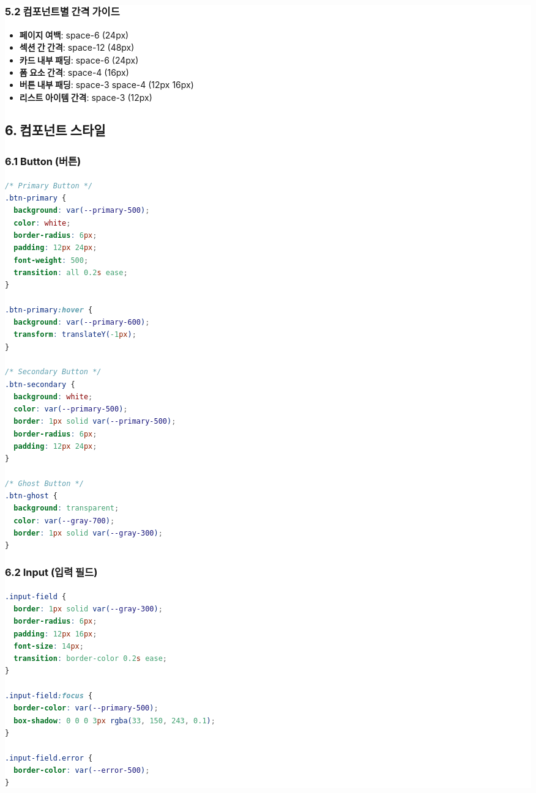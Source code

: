 ### 5.2 컴포넌트별 간격 가이드
- **페이지 여백**: space-6 (24px)
- **섹션 간 간격**: space-12 (48px)
- **카드 내부 패딩**: space-6 (24px)
- **폼 요소 간격**: space-4 (16px)
- **버튼 내부 패딩**: space-3 space-4 (12px 16px)
- **리스트 아이템 간격**: space-3 (12px)

## 6. 컴포넌트 스타일

### 6.1 Button (버튼)
```css
/* Primary Button */
.btn-primary {
  background: var(--primary-500);
  color: white;
  border-radius: 6px;
  padding: 12px 24px;
  font-weight: 500;
  transition: all 0.2s ease;
}

.btn-primary:hover {
  background: var(--primary-600);
  transform: translateY(-1px);
}

/* Secondary Button */
.btn-secondary {
  background: white;
  color: var(--primary-500);
  border: 1px solid var(--primary-500);
  border-radius: 6px;
  padding: 12px 24px;
}

/* Ghost Button */
.btn-ghost {
  background: transparent;
  color: var(--gray-700);
  border: 1px solid var(--gray-300);
}
```

### 6.2 Input (입력 필드)
```css
.input-field {
  border: 1px solid var(--gray-300);
  border-radius: 6px;
  padding: 12px 16px;
  font-size: 14px;
  transition: border-color 0.2s ease;
}

.input-field:focus {
  border-color: var(--primary-500);
  box-shadow: 0 0 0 3px rgba(33, 150, 243, 0.1);
}

.input-field.error {
  border-color: var(--error-500);
}
```